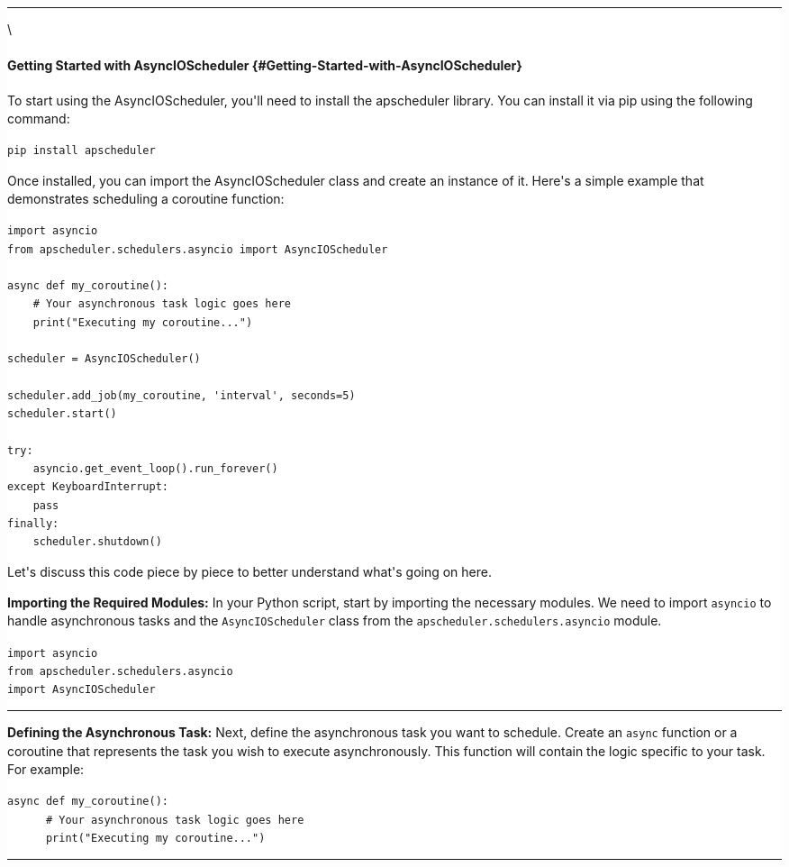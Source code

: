 ------------------------------------------------------------------------

\

#### Getting Started with AsyncIOScheduler {#Getting-Started-with-AsyncIOScheduler}

To start using the AsyncIOScheduler, you'll need to install the apscheduler library. You can install it via pip using the following command:

    pip install apscheduler

Once installed, you can import the AsyncIOScheduler class and create an instance of it. Here's a simple example that demonstrates scheduling a coroutine function:

    import asyncio
    from apscheduler.schedulers.asyncio import AsyncIOScheduler

    async def my_coroutine():
        # Your asynchronous task logic goes here
        print("Executing my coroutine...")

    scheduler = AsyncIOScheduler()

    scheduler.add_job(my_coroutine, 'interval', seconds=5)
    scheduler.start()

    try:
        asyncio.get_event_loop().run_forever()
    except KeyboardInterrupt:
        pass
    finally:
        scheduler.shutdown()

Let's discuss this code piece by piece to better understand what's going on here.

**Importing the Required Modules:** In your Python script, start by importing the necessary modules. We need to import `asyncio` to handle asynchronous tasks and the `AsyncIOScheduler` class from the `apscheduler.schedulers.asyncio` module.

    import asyncio
    from apscheduler.schedulers.asyncio
    import AsyncIOScheduler

------------------------------------------------------------------------

**Defining the Asynchronous Task:** Next, define the asynchronous task you want to schedule. Create an `async` function or a coroutine that represents the task you wish to execute asynchronously. This function will contain the logic specific to your task. For example:

    async def my_coroutine():
          # Your asynchronous task logic goes here
          print("Executing my coroutine...")

------------------------------------------------------------------------
